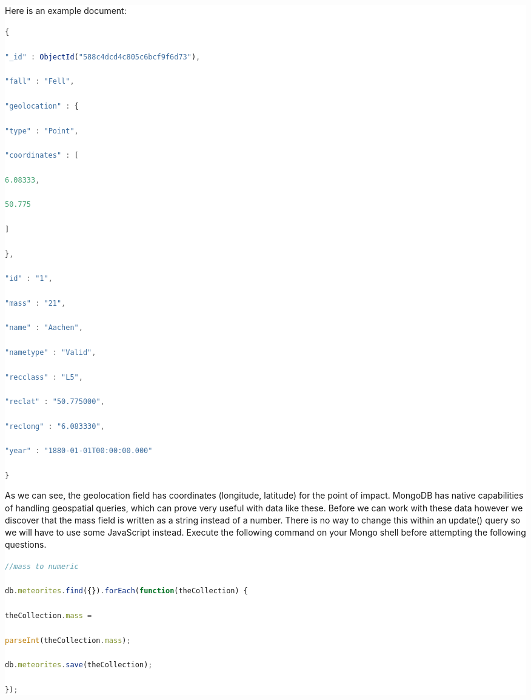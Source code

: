 Here is an example document:

```js
{

"_id" : ObjectId("588c4dcd4c805c6bcf9f6d73"),

"fall" : "Fell",

"geolocation" : {

"type" : "Point",

"coordinates" : [

6.08333,

50.775

]

},

"id" : "1",

"mass" : "21",

"name" : "Aachen",

"nametype" : "Valid",

"recclass" : "L5",

"reclat" : "50.775000",

"reclong" : "6.083330",

"year" : "1880-01-01T00:00:00.000"

}
```

As we can see, the geolocation field has coordinates (longitude, latitude) for the
point of impact. MongoDB has native capabilities of handling geospatial queries,
which can prove very useful with data like these. Before we can work with these
data however we discover that the mass field is written as a string instead of a
number. There is no way to change this within an update() query so we will have
to use some JavaScript instead. Execute the following command on your Mongo
shell before attempting the following questions.

```js 
//mass to numeric

db.meteorites.find({}).forEach(function(theCollection) {

theCollection.mass =

parseInt(theCollection.mass);

db.meteorites.save(theCollection);

});   
```
